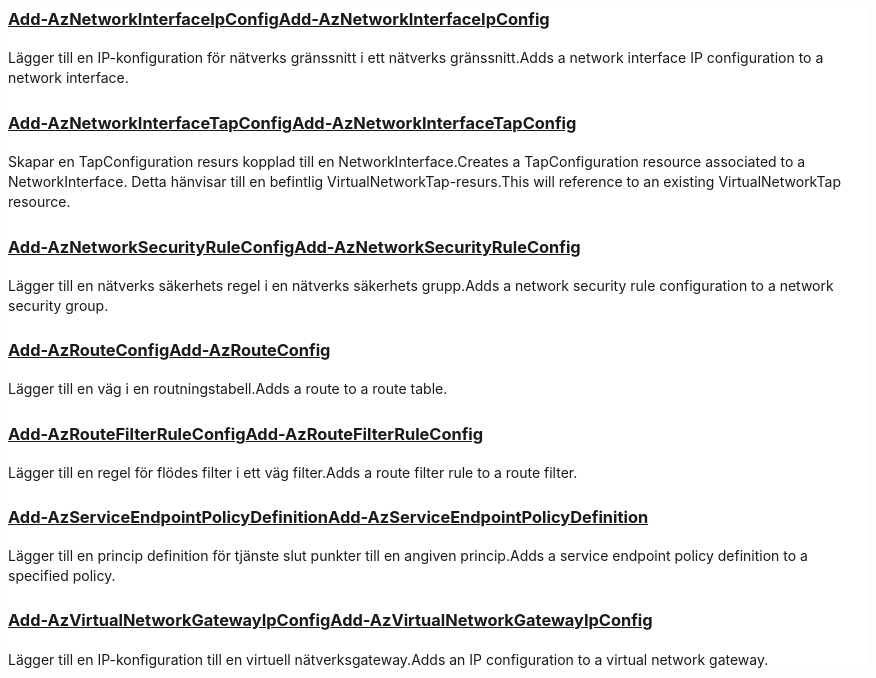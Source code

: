### [<span data-ttu-id="cc69e-161">Add-AzNetworkInterfaceIpConfig</span><span class="sxs-lookup"><span data-stu-id="cc69e-161">Add-AzNetworkInterfaceIpConfig</span></span>](Add-AzNetworkInterfaceIpConfig.md)
<span data-ttu-id="cc69e-162">Lägger till en IP-konfiguration för nätverks gränssnitt i ett nätverks gränssnitt.</span><span class="sxs-lookup"><span data-stu-id="cc69e-162">Adds a network interface IP configuration to a network interface.</span></span>

### [<span data-ttu-id="cc69e-163">Add-AzNetworkInterfaceTapConfig</span><span class="sxs-lookup"><span data-stu-id="cc69e-163">Add-AzNetworkInterfaceTapConfig</span></span>](Add-AzNetworkInterfaceTapConfig.md)
<span data-ttu-id="cc69e-164">Skapar en TapConfiguration resurs kopplad till en NetworkInterface.</span><span class="sxs-lookup"><span data-stu-id="cc69e-164">Creates a TapConfiguration resource associated to a NetworkInterface.</span></span> <span data-ttu-id="cc69e-165">Detta hänvisar till en befintlig VirtualNetworkTap-resurs.</span><span class="sxs-lookup"><span data-stu-id="cc69e-165">This will reference to an existing VirtualNetworkTap resource.</span></span>

### [<span data-ttu-id="cc69e-166">Add-AzNetworkSecurityRuleConfig</span><span class="sxs-lookup"><span data-stu-id="cc69e-166">Add-AzNetworkSecurityRuleConfig</span></span>](Add-AzNetworkSecurityRuleConfig.md)
<span data-ttu-id="cc69e-167">Lägger till en nätverks säkerhets regel i en nätverks säkerhets grupp.</span><span class="sxs-lookup"><span data-stu-id="cc69e-167">Adds a network security rule configuration to a network security group.</span></span>

### [<span data-ttu-id="cc69e-168">Add-AzRouteConfig</span><span class="sxs-lookup"><span data-stu-id="cc69e-168">Add-AzRouteConfig</span></span>](Add-AzRouteConfig.md)
<span data-ttu-id="cc69e-169">Lägger till en väg i en routningstabell.</span><span class="sxs-lookup"><span data-stu-id="cc69e-169">Adds a route to a route table.</span></span>

### [<span data-ttu-id="cc69e-170">Add-AzRouteFilterRuleConfig</span><span class="sxs-lookup"><span data-stu-id="cc69e-170">Add-AzRouteFilterRuleConfig</span></span>](Add-AzRouteFilterRuleConfig.md)
<span data-ttu-id="cc69e-171">Lägger till en regel för flödes filter i ett väg filter.</span><span class="sxs-lookup"><span data-stu-id="cc69e-171">Adds a route filter rule to a route filter.</span></span>

### [<span data-ttu-id="cc69e-172">Add-AzServiceEndpointPolicyDefinition</span><span class="sxs-lookup"><span data-stu-id="cc69e-172">Add-AzServiceEndpointPolicyDefinition</span></span>](Add-AzServiceEndpointPolicyDefinition.md)
<span data-ttu-id="cc69e-173">Lägger till en princip definition för tjänste slut punkter till en angiven princip.</span><span class="sxs-lookup"><span data-stu-id="cc69e-173">Adds a service endpoint policy definition to a specified policy.</span></span>

### [<span data-ttu-id="cc69e-174">Add-AzVirtualNetworkGatewayIpConfig</span><span class="sxs-lookup"><span data-stu-id="cc69e-174">Add-AzVirtualNetworkGatewayIpConfig</span></span>](Add-AzVirtualNetworkGatewayIpConfig.md)
<span data-ttu-id="cc69e-175">Lägger till en IP-konfiguration till en virtuell nätverksgateway.</span><span class="sxs-lookup"><span data-stu-id="cc69e-175">Adds an IP configuration to a virtual network gateway.</span></span>
